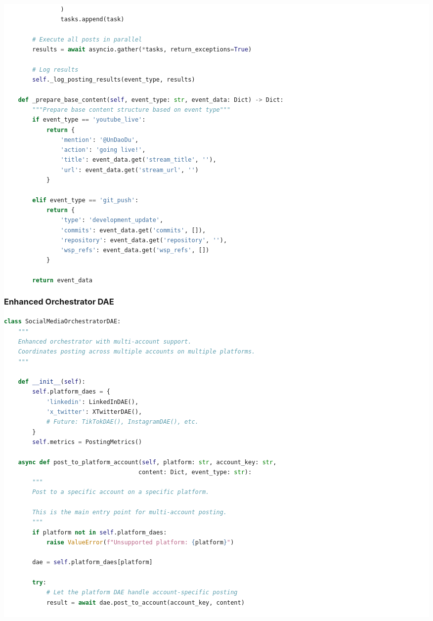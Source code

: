 ```python
                )
                tasks.append(task)
        
        # Execute all posts in parallel
        results = await asyncio.gather(*tasks, return_exceptions=True)
        
        # Log results
        self._log_posting_results(event_type, results)
    
    def _prepare_base_content(self, event_type: str, event_data: Dict) -> Dict:
        """Prepare base content structure based on event type"""
        if event_type == 'youtube_live':
            return {
                'mention': '@UnDaoDu',
                'action': 'going live!',
                'title': event_data.get('stream_title', ''),
                'url': event_data.get('stream_url', '')
            }
        
        elif event_type == 'git_push':
            return {
                'type': 'development_update',
                'commits': event_data.get('commits', []),
                'repository': event_data.get('repository', ''),
                'wsp_refs': event_data.get('wsp_refs', [])
            }
        
        return event_data
```

### Enhanced Orchestrator DAE

```python
class SocialMediaOrchestratorDAE:
    """
    Enhanced orchestrator with multi-account support.
    Coordinates posting across multiple accounts on multiple platforms.
    """
    
    def __init__(self):
        self.platform_daes = {
            'linkedin': LinkedInDAE(),
            'x_twitter': XTwitterDAE(),
            # Future: TikTokDAE(), InstagramDAE(), etc.
        }
        self.metrics = PostingMetrics()
    
    async def post_to_platform_account(self, platform: str, account_key: str, 
                                      content: Dict, event_type: str):
        """
        Post to a specific account on a specific platform.
        
        This is the main entry point for multi-account posting.
        """
        if platform not in self.platform_daes:
            raise ValueError(f"Unsupported platform: {platform}")
        
        dae = self.platform_daes[platform]
        
        try:
            # Let the platform DAE handle account-specific posting
            result = await dae.post_to_account(account_key, content)
            
```
